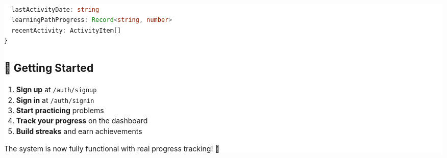```typescript
  lastActivityDate: string
  learningPathProgress: Record<string, number>
  recentActivity: ActivityItem[]
}
```

## 🎉 Getting Started

1. **Sign up** at `/auth/signup`
2. **Sign in** at `/auth/signin`
3. **Start practicing** problems
4. **Track your progress** on the dashboard
5. **Build streaks** and earn achievements

The system is now fully functional with real progress tracking! 🚀 